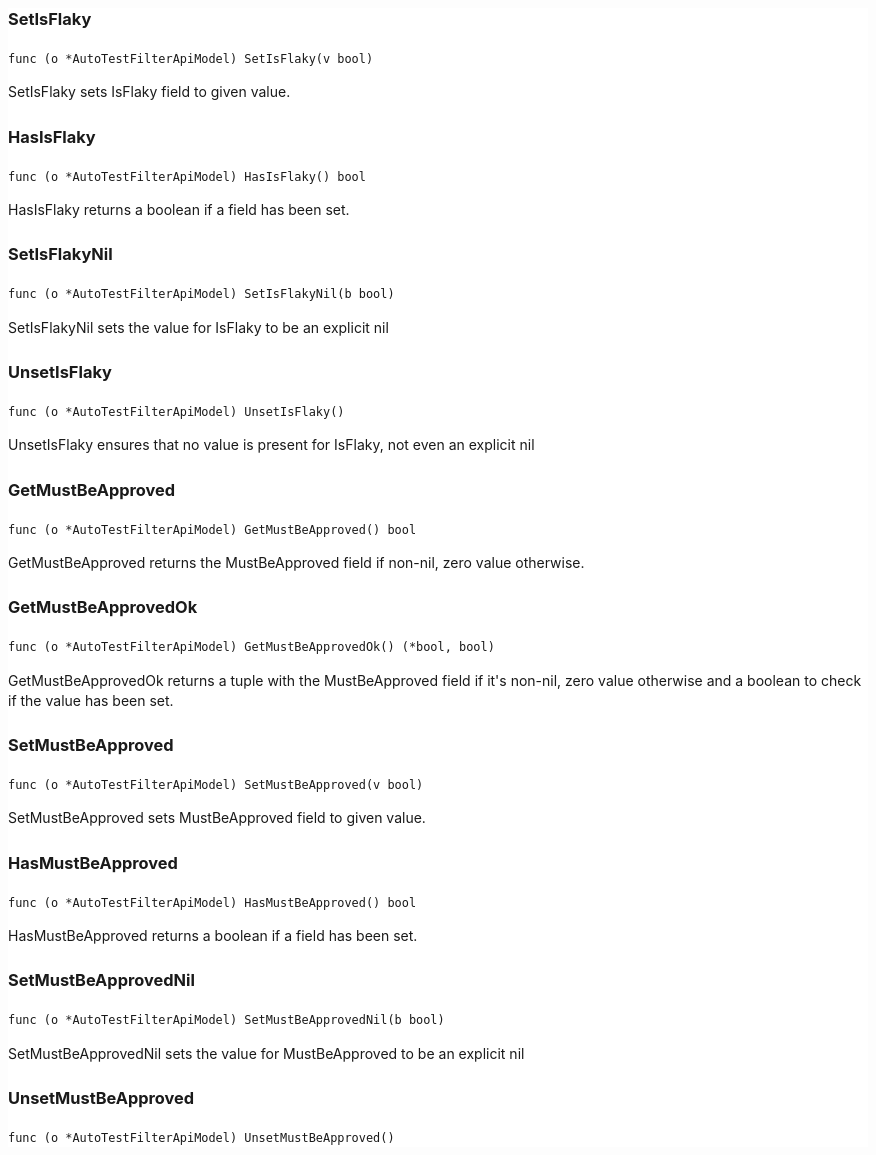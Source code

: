 ### SetIsFlaky

`func (o *AutoTestFilterApiModel) SetIsFlaky(v bool)`

SetIsFlaky sets IsFlaky field to given value.

### HasIsFlaky

`func (o *AutoTestFilterApiModel) HasIsFlaky() bool`

HasIsFlaky returns a boolean if a field has been set.

### SetIsFlakyNil

`func (o *AutoTestFilterApiModel) SetIsFlakyNil(b bool)`

 SetIsFlakyNil sets the value for IsFlaky to be an explicit nil

### UnsetIsFlaky
`func (o *AutoTestFilterApiModel) UnsetIsFlaky()`

UnsetIsFlaky ensures that no value is present for IsFlaky, not even an explicit nil
### GetMustBeApproved

`func (o *AutoTestFilterApiModel) GetMustBeApproved() bool`

GetMustBeApproved returns the MustBeApproved field if non-nil, zero value otherwise.

### GetMustBeApprovedOk

`func (o *AutoTestFilterApiModel) GetMustBeApprovedOk() (*bool, bool)`

GetMustBeApprovedOk returns a tuple with the MustBeApproved field if it's non-nil, zero value otherwise
and a boolean to check if the value has been set.

### SetMustBeApproved

`func (o *AutoTestFilterApiModel) SetMustBeApproved(v bool)`

SetMustBeApproved sets MustBeApproved field to given value.

### HasMustBeApproved

`func (o *AutoTestFilterApiModel) HasMustBeApproved() bool`

HasMustBeApproved returns a boolean if a field has been set.

### SetMustBeApprovedNil

`func (o *AutoTestFilterApiModel) SetMustBeApprovedNil(b bool)`

 SetMustBeApprovedNil sets the value for MustBeApproved to be an explicit nil

### UnsetMustBeApproved
`func (o *AutoTestFilterApiModel) UnsetMustBeApproved()`
